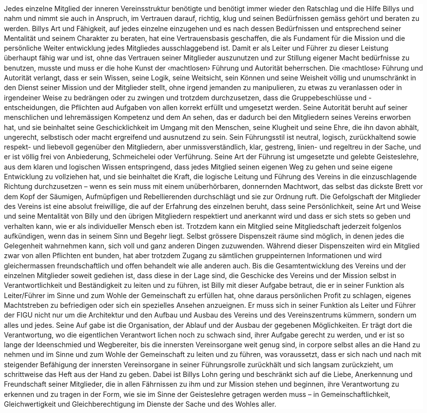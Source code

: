 Jedes einzelne Mitglied der inneren Vereinsstruktur benötigte und benötigt immer wieder den Ratschlag und die Hilfe Billys und nahm und nimmt sie auch in Anspruch, im Vertrauen darauf, richtig, klug und seinen Bedürfnissen gemäss gehört und beraten zu werden. Billys Art und Fähigkeit, auf jedes einzelne einzugehen und es nach dessen Bedürfnissen und entsprechend seiner Mentalität und seinem Charakter zu beraten, hat eine Vertrauensbasis geschaffen, die als Fundament für die Mission und die persönliche Weiter entwicklung jedes Mitgliedes ausschlaggebend ist. Damit er als Leiter und Führer zu dieser Leistung überhaupt fähig war und ist, ohne das Vertrauen seiner Mitglieder auszunutzen und zur Stillung eigener Macht bedürfnisse zu benutzen, musste und muss er die hohe Kunst der ‹machtlosen› Führung und Autorität beherrschen. Die ‹machtlose› Führung und Autorität verlangt, dass er sein Wissen, seine Logik, seine Weitsicht, sein Können und seine Weisheit völlig und unumschränkt in den Dienst seiner Mission und der Mitglieder stellt, ohne irgend jemanden zu manipulieren, zu etwas zu veranlassen oder in irgendeiner Weise zu bedrängen oder zu zwingen und trotzdem durchzusetzen, dass die Gruppebeschlüsse und -entscheidungen, die Pflichten aud Aufgaben von allen korrekt erfüllt und umgesetzt werden. Seine Autorität beruht auf seiner menschlichen und lehremässigen Kompetenz und dem An sehen, das er dadurch bei den Mitgliedern seines Vereins erworben hat, und sie beinhaltet seine Geschicklichkeit im Umgang mit den Menschen, seine Klugheit und seine Ehre, die ihn davon abhält, ungerecht, selbstisch oder macht ergreifend und ausnutzend zu sein. Sein Führungsstil ist neutral, logisch, zurückhaltend sowie respekt- und liebevoll gegenüber den Mitgliedern, aber unmissverständlich, klar, gestreng, linien- und regeltreu in der Sache, und er ist völlig frei von Anbiederung, Schmeichelei oder Verführung. Seine Art der Führung ist umgesetzte und gelebte Geisteslehre, aus dem klaren und logischen Wissen entspringend, dass jedes Mitglied seinen eigenen Weg zu gehen und seine eigene Entwicklung zu vollziehen hat, und sie beinhaltet die Kraft, die logische Leitung und Führung des Vereins in die einzuschlagende Richtung durchzusetzen – wenn es sein muss mit einem unüberhörbaren, donnernden Machtwort, das selbst das dickste Brett vor dem Kopf der Säumigen, Aufmüpfigen und Rebellierenden durchschlägt und sie zur Ordnung ruft. Die Gefolgschaft der Mitglieder des Vereins ist eine absolut freiwillige, die auf der Erfahrung des einzelnen beruht, dass seine Persönlichkeit, seine Art und Weise und seine Mentalität von Billy und den übrigen Mitgliedern respektiert und anerkannt wird und dass er sich stets so geben und verhalten kann, wie er als individueller Mensch eben ist. Trotzdem kann ein Mitglied seine Mitgliedschaft jederzeit folgenlos aufkündigen, wenn das in seinem Sinn und Begehr liegt. Selbst grössere Dispenszeit räume sind möglich, in denen jedes die Gelegenheit wahrnehmen kann, sich voll und ganz anderen Dingen zuzuwenden. Während dieser Dispenszeiten wird ein Mitglied zwar von allen Pflichten ent bunden, hat aber trotzdem Zugang zu sämtlichen gruppeinternen Informationen und wird gleichermassen freundschaftlich und offen behandelt wie alle anderen auch.
Bis die Gesamtentwicklung des Vereins und der einzelnen Mitglieder soweit gediehen ist, dass diese in der Lage sind, die Geschicke des Vereins und der Mission selbst in Verantwortlichkeit und Beständigkeit zu leiten und zu führen, ist Billy mit dieser Aufgabe betraut, die er in seiner Funktion als Leiter/Führer im Sinne und zum Wohle der Gemeinschaft zu erfüllen hat, ohne daraus persönlichen Profit zu schlagen, eigenes Machtstreben zu befriedigen oder sich ein spezielles Ansehen anzueignen. Er muss sich in seiner Funktion als Leiter und Führer der FIGU nicht nur um die Architektur und den Aufbau und Ausbau des Vereins und des Vereinszentrums kümmern, sondern um alles und jedes. Seine Auf gabe ist die Organisation, der Ablauf und der Ausbau der gegebenen Möglichkeiten. Er trägt dort die Verantwortung, wo die eigentlichen Verantwort lichen noch zu schwach sind, ihrer Aufgabe gerecht zu werden, und er ist so lange der Ideenschmied und Wegbereiter, bis die innersten Vereinsorgane weit genug sind, in corpore selbst alles an die Hand zu nehmen und im Sinne und zum Wohle der Gemeinschaft zu leiten und zu führen, was voraussetzt, dass er sich nach und nach mit steigender Befähigung der innersten Vereinsorgane in seiner Führungsrolle zurückhält und sich langsam zurückzieht, um schrittweise das Heft aus der Hand zu geben. Dabei ist Billys Lohn gering und beschränkt sich auf die Liebe, Anerkennung und Freundschaft seiner Mitglieder, die in allen Fährnissen zu ihm und zur Mission stehen und beginnen, ihre Verantwortung zu erkennen und zu tragen in der Form, wie sie im Sinne der Geisteslehre getragen werden muss – in Gemeinschaftlichkeit, Gleichwertigkeit und Gleichberechtigung im Dienste der Sache und des Wohles aller.